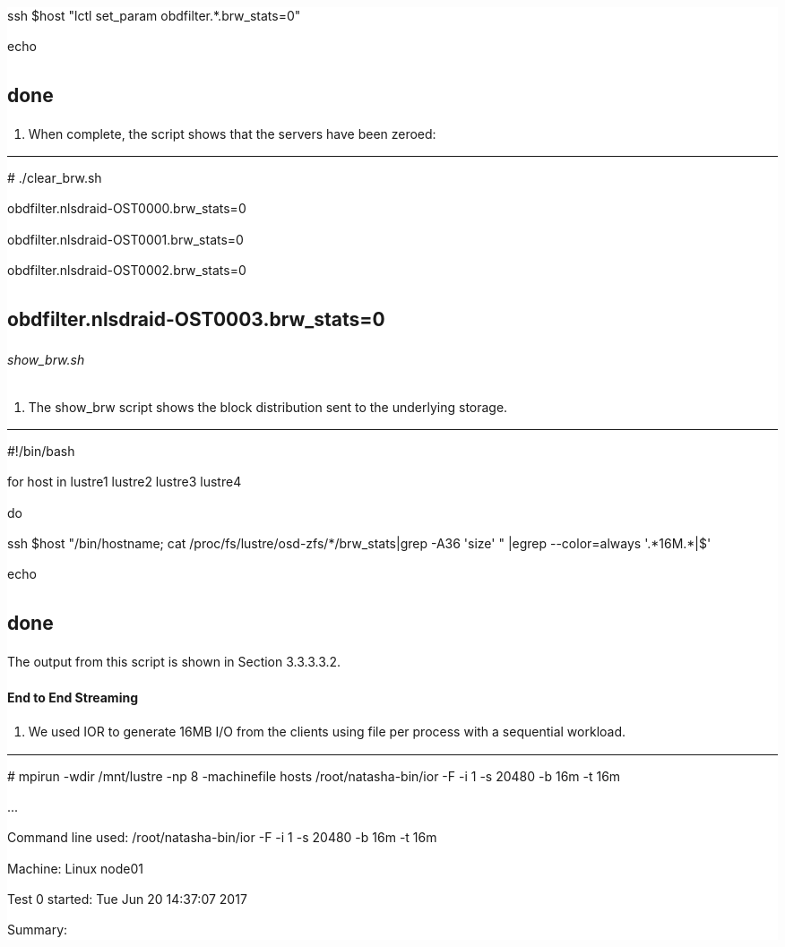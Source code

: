   ssh \$host "lctl set\_param obdfilter.\*.brw\_stats=0"
  
  echo
  
  done
  --------------------------------------------------------------------------------------------------------------------------------

1.  When complete, the script shows that the servers have been zeroed:

  -----------------------------------------
  \# ./clear\_brw.sh
  
  obdfilter.nlsdraid-OST0000.brw\_stats=0
  
  obdfilter.nlsdraid-OST0001.brw\_stats=0
  
  obdfilter.nlsdraid-OST0002.brw\_stats=0
  
  obdfilter.nlsdraid-OST0003.brw\_stats=0
  -----------------------------------------

###### show\_brw.sh

1.  The show\_brw script shows the block distribution sent to the
    underlying storage.

  ------------------------------------------------------------------------------------------------------------------------------
  \#!/bin/bash
  
  for host in lustre1 lustre2 lustre3 lustre4
  
  do
  
  ssh \$host "/bin/hostname; cat /proc/fs/lustre/osd-zfs/\*/brw\_stats|grep -A36 'size' " |egrep --color=always '.\*16M.\*|\$'
  
  echo
  
  done
  ------------------------------------------------------------------------------------------------------------------------------

The output from this script is shown in Section 3.3.3.3.2.

#### End to End Streaming

1.  We used IOR to generate 16MB I/O from the clients using file per
    process with a sequential workload.

  -----------------------------------------------------------------------------------------------------------
  \# mpirun -wdir /mnt/lustre -np 8 -machinefile hosts /root/natasha-bin/ior -F -i 1 -s 20480 -b 16m -t 16m
  
  ...
  
  Command line used: /root/natasha-bin/ior -F -i 1 -s 20480 -b 16m -t 16m
  
  Machine: Linux node01
  
  Test 0 started: Tue Jun 20 14:37:07 2017
  
  Summary:
  